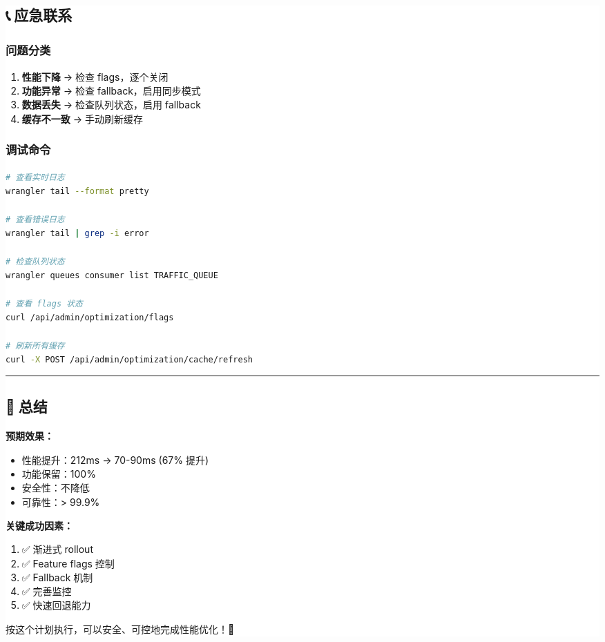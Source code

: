 
## 📞 应急联系

### 问题分类

1. **性能下降** → 检查 flags，逐个关闭
2. **功能异常** → 检查 fallback，启用同步模式
3. **数据丢失** → 检查队列状态，启用 fallback
4. **缓存不一致** → 手动刷新缓存

### 调试命令

```bash
# 查看实时日志
wrangler tail --format pretty

# 查看错误日志
wrangler tail | grep -i error

# 检查队列状态
wrangler queues consumer list TRAFFIC_QUEUE

# 查看 flags 状态
curl /api/admin/optimization/flags

# 刷新所有缓存
curl -X POST /api/admin/optimization/cache/refresh
```

---

## 📝 总结

**预期效果：**
- 性能提升：212ms → 70-90ms (67% 提升)
- 功能保留：100%
- 安全性：不降低
- 可靠性：> 99.9%

**关键成功因素：**
1. ✅ 渐进式 rollout
2. ✅ Feature flags 控制
3. ✅ Fallback 机制
4. ✅ 完善监控
5. ✅ 快速回退能力

按这个计划执行，可以安全、可控地完成性能优化！🚀

